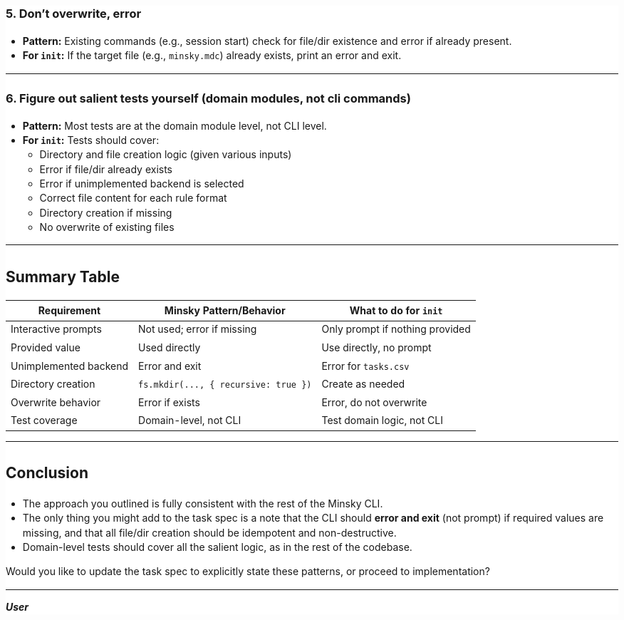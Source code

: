 
### 5. **Don’t overwrite, error**
- **Pattern:** Existing commands (e.g., session start) check for file/dir existence and error if already present.
- **For `init`:** If the target file (e.g., `minsky.mdc`) already exists, print an error and exit.

---

### 6. **Figure out salient tests yourself (domain modules, not cli commands)**
- **Pattern:** Most tests are at the domain module level, not CLI level.
- **For `init`:** Tests should cover:
  - Directory and file creation logic (given various inputs)
  - Error if file/dir already exists
  - Error if unimplemented backend is selected
  - Correct file content for each rule format
  - Directory creation if missing
  - No overwrite of existing files

---

## **Summary Table**

| Requirement                | Minsky Pattern/Behavior                | What to do for `init`                |
|----------------------------|----------------------------------------|--------------------------------------|
| Interactive prompts        | Not used; error if missing             | Only prompt if nothing provided      |
| Provided value             | Used directly                          | Use directly, no prompt              |
| Unimplemented backend      | Error and exit                         | Error for `tasks.csv`                |
| Directory creation         | `fs.mkdir(..., { recursive: true })`   | Create as needed                     |
| Overwrite behavior         | Error if exists                        | Error, do not overwrite              |
| Test coverage              | Domain-level, not CLI                  | Test domain logic, not CLI           |

---

## **Conclusion**

- The approach you outlined is fully consistent with the rest of the Minsky CLI.
- The only thing you might add to the task spec is a note that the CLI should **error and exit** (not prompt) if required values are missing, and that all file/dir creation should be idempotent and non-destructive.
- Domain-level tests should cover all the salient logic, as in the rest of the codebase.

Would you like to update the task spec to explicitly state these patterns, or proceed to implementation?

---

_**User**_
